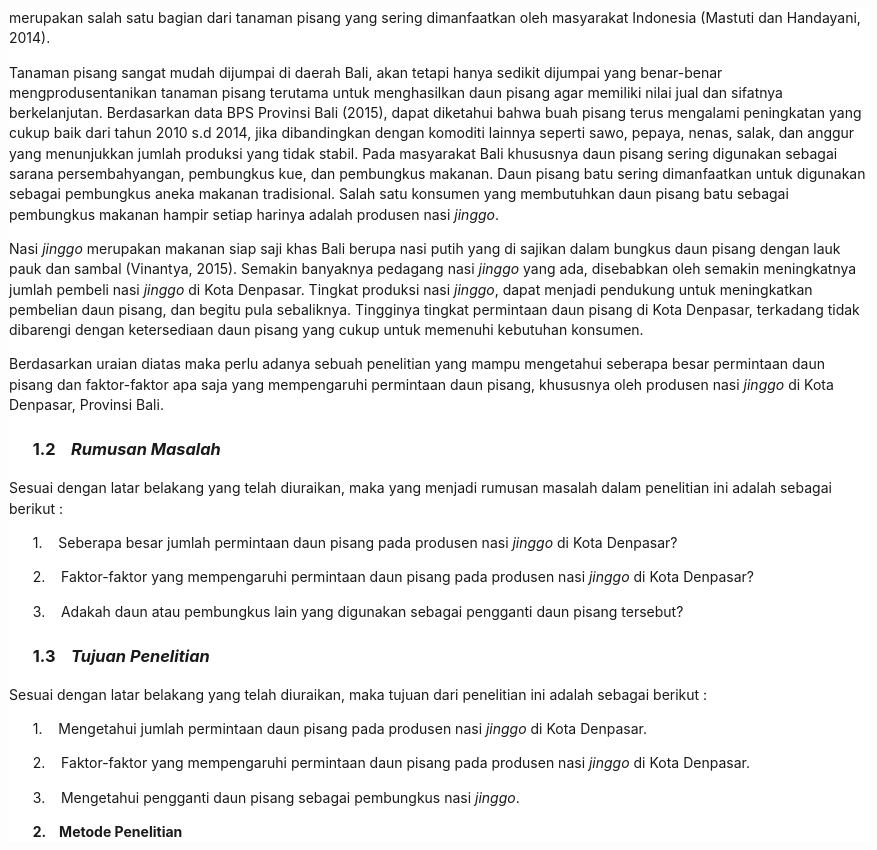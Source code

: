 <p><span class="font4">merupakan salah satu bagian dari tanaman pisang yang sering dimanfaatkan oleh masyarakat Indonesia (Mastuti dan Handayani, 2014).</span></p>
<p><span class="font4">Tanaman pisang sangat mudah dijumpai di daerah Bali, akan tetapi hanya sedikit dijumpai yang benar-benar mengprodusentanikan tanaman pisang terutama untuk menghasilkan daun pisang agar memiliki nilai jual dan sifatnya berkelanjutan. Berdasarkan data BPS Provinsi Bali (2015), dapat diketahui bahwa buah pisang terus mengalami peningkatan yang cukup baik dari tahun 2010 s.d 2014, jika dibandingkan dengan komoditi lainnya seperti sawo, pepaya, nenas, salak, dan anggur yang menunjukkan jumlah produksi yang tidak stabil. Pada masyarakat Bali khususnya daun pisang sering digunakan sebagai sarana persembahyangan, pembungkus kue, dan pembungkus makanan. Daun pisang batu sering dimanfaatkan untuk digunakan sebagai pembungkus aneka makanan tradisional. Salah satu konsumen yang membutuhkan daun pisang batu sebagai pembungkus makanan hampir setiap harinya adalah produsen nasi </span><span class="font4" style="font-style:italic;">jinggo</span><span class="font4">.</span></p>
<p><span class="font4">Nasi </span><span class="font4" style="font-style:italic;">jinggo</span><span class="font4"> merupakan makanan siap saji khas Bali berupa nasi putih yang di sajikan dalam bungkus daun pisang dengan lauk pauk dan sambal (Vinantya, 2015). Semakin banyaknya pedagang nasi </span><span class="font4" style="font-style:italic;">jinggo</span><span class="font4"> yang ada, disebabkan oleh semakin meningkatnya jumlah pembeli nasi </span><span class="font4" style="font-style:italic;">jinggo</span><span class="font4"> di Kota Denpasar. Tingkat produksi nasi </span><span class="font4" style="font-style:italic;">jinggo</span><span class="font4">, dapat menjadi pendukung untuk meningkatkan pembelian daun pisang, dan begitu pula sebaliknya. Tingginya tingkat permintaan daun pisang di Kota Denpasar, terkadang tidak dibarengi dengan ketersediaan daun pisang yang cukup untuk memenuhi kebutuhan konsumen.</span></p>
<p><span class="font4">Berdasarkan uraian diatas maka perlu adanya sebuah penelitian yang mampu mengetahui seberapa besar permintaan daun pisang dan faktor-faktor apa saja yang mempengaruhi permintaan daun pisang, khususnya oleh produsen nasi </span><span class="font4" style="font-style:italic;">jinggo</span><span class="font4"> di Kota Denpasar, Provinsi Bali.</span></p>
<ul style="list-style:none;"><li>
<h3><a name="bookmark4"></a><span class="font4"><a name="bookmark5"></a>1.2</span><span class="font4" style="font-weight:bold;font-style:italic;"> &nbsp;&nbsp;&nbsp;Rumusan Masalah</span></h3></li></ul>
<p><span class="font4">Sesuai dengan latar belakang yang telah diuraikan, maka yang menjadi rumusan masalah dalam penelitian ini adalah sebagai berikut :</span></p>
<ul style="list-style:none;"><li>
<p><span class="font4">1. &nbsp;&nbsp;&nbsp;Seberapa besar jumlah permintaan daun pisang pada produsen nasi </span><span class="font4" style="font-style:italic;">jinggo</span><span class="font4"> di Kota Denpasar?</span></p></li>
<li>
<p><span class="font4">2. &nbsp;&nbsp;&nbsp;Faktor-faktor yang mempengaruhi permintaan daun pisang pada produsen nasi </span><span class="font4" style="font-style:italic;">jinggo</span><span class="font4"> di Kota Denpasar?</span></p></li>
<li>
<p><span class="font4">3. &nbsp;&nbsp;&nbsp;Adakah daun atau pembungkus lain yang digunakan sebagai pengganti daun pisang tersebut?</span></p></li></ul>
<ul style="list-style:none;"><li>
<h3><a name="bookmark6"></a><span class="font4"><a name="bookmark7"></a>1.3</span><span class="font4" style="font-weight:bold;font-style:italic;"> &nbsp;&nbsp;&nbsp;Tujuan Penelitian</span></h3></li></ul>
<p><span class="font4">Sesuai dengan latar belakang yang telah diuraikan, maka tujuan dari penelitian ini adalah sebagai berikut :</span></p>
<ul style="list-style:none;"><li>
<p><span class="font4">1. &nbsp;&nbsp;&nbsp;Mengetahui jumlah permintaan daun pisang pada produsen nasi </span><span class="font4" style="font-style:italic;">jinggo</span><span class="font4"> di Kota Denpasar.</span></p></li>
<li>
<p><span class="font4">2. &nbsp;&nbsp;&nbsp;Faktor-faktor yang mempengaruhi permintaan daun pisang pada produsen nasi </span><span class="font4" style="font-style:italic;">jinggo</span><span class="font4"> di Kota Denpasar.</span></p></li>
<li>
<p><span class="font4">3. &nbsp;&nbsp;&nbsp;Mengetahui pengganti daun pisang sebagai pembungkus nasi </span><span class="font4" style="font-style:italic;">jinggo</span><span class="font4">.</span></p></li></ul>
<ul style="list-style:none;"><li>
<p><span class="font4" style="font-weight:bold;">2. &nbsp;&nbsp;&nbsp;Metode Penelitian</span></p>
<ul style="list-style:none;">